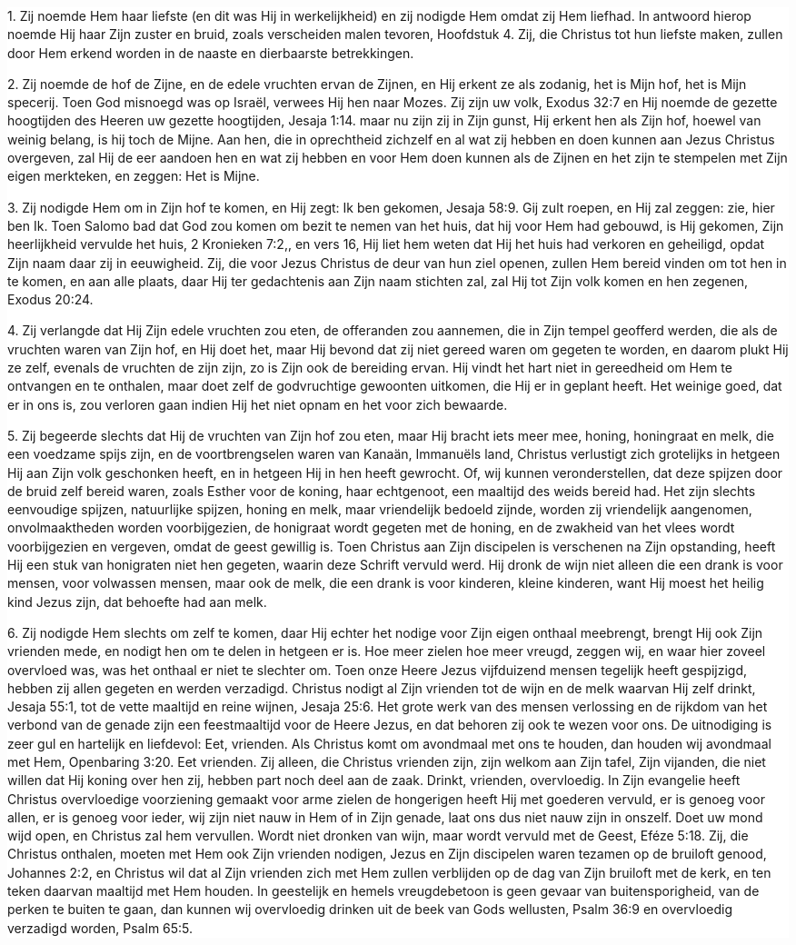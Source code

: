 1\. Zij noemde Hem haar liefste (en dit was Hij in werkelijkheid) en zij nodigde Hem omdat zij Hem liefhad. In antwoord hierop noemde Hij haar Zijn zuster en bruid, zoals verscheiden malen tevoren, Hoofdstuk 4. Zij, die Christus tot hun liefste maken, zullen door Hem erkend worden in de naaste en dierbaarste betrekkingen.

2\. Zij noemde de hof de Zijne, en de edele vruchten ervan de Zijnen, en Hij erkent ze als zodanig, het is Mijn hof, het is Mijn specerij. Toen God misnoegd was op Israël, verwees Hij hen naar Mozes. Zij zijn uw volk, Exodus 32:7 en Hij noemde de gezette hoogtijden des Heeren uw gezette hoogtijden, Jesaja 1:14. maar nu zijn zij in Zijn gunst, Hij erkent hen als Zijn hof, hoewel van weinig belang, is hij toch de Mijne. Aan hen, die in oprechtheid zichzelf en al wat zij hebben en doen kunnen aan Jezus Christus overgeven, zal Hij de eer aandoen hen en wat zij hebben en voor Hem doen kunnen als de Zijnen en het zijn te stempelen met Zijn eigen merkteken, en zeggen: Het is Mijne.

3\. Zij nodigde Hem om in Zijn hof te komen, en Hij zegt: Ik ben gekomen, Jesaja 58:9. Gij zult roepen, en Hij zal zeggen: zie, hier ben Ik. Toen Salomo bad dat God zou komen om bezit te nemen van het huis, dat hij voor Hem had gebouwd, is Hij gekomen, Zijn heerlijkheid vervulde het huis, 2 Kronieken 7:2,, en vers 16, Hij liet hem weten dat Hij het huis had verkoren en geheiligd, opdat Zijn naam daar zij in eeuwigheid. Zij, die voor Jezus Christus de deur van hun ziel openen, zullen Hem bereid vinden om tot hen in te komen, en aan alle plaats, daar Hij ter gedachtenis aan Zijn naam stichten zal, zal Hij tot Zijn volk komen en hen zegenen, Exodus 20:24.

4\. Zij verlangde dat Hij Zijn edele vruchten zou eten, de offeranden zou aannemen, die in Zijn tempel geofferd werden, die als de vruchten waren van Zijn hof, en Hij doet het, maar Hij bevond dat zij niet gereed waren om gegeten te worden, en daarom plukt Hij ze zelf, evenals de vruchten de zijn zijn, zo is Zijn ook de bereiding ervan. Hij vindt het hart niet in gereedheid om Hem te ontvangen en te onthalen, maar doet zelf de godvruchtige gewoonten uitkomen, die Hij er in geplant heeft. Het weinige goed, dat er in ons is, zou verloren gaan indien Hij het niet opnam en het voor zich bewaarde.

5\. Zij begeerde slechts dat Hij de vruchten van Zijn hof zou eten, maar Hij bracht iets meer mee, honing, honingraat en melk, die een voedzame spijs zijn, en de voortbrengselen waren van Kanaän, Immanuëls land, Christus verlustigt zich grotelijks in hetgeen Hij aan Zijn volk geschonken heeft, en in hetgeen Hij in hen heeft gewrocht. Of, wij kunnen veronderstellen, dat deze spijzen door de bruid zelf bereid waren, zoals Esther voor de koning, haar echtgenoot, een maaltijd des weids bereid had. Het zijn slechts eenvoudige spijzen, natuurlijke spijzen, honing en melk, maar vriendelijk bedoeld zijnde, worden zij vriendelijk aangenomen, onvolmaaktheden worden voorbijgezien, de honigraat wordt gegeten met de honing, en de zwakheid van het vlees wordt voorbijgezien en vergeven, omdat de geest gewillig is. Toen Christus aan Zijn discipelen is verschenen na Zijn opstanding, heeft Hij een stuk van honigraten niet hen gegeten, waarin deze Schrift vervuld werd. Hij dronk de wijn niet alleen die een drank is voor mensen, voor volwassen mensen, maar ook de melk, die een drank is voor kinderen, kleine kinderen, want Hij moest het heilig kind Jezus zijn, dat behoefte had aan melk.

6\. Zij nodigde Hem slechts om zelf te komen, daar Hij echter het nodige voor Zijn eigen onthaal meebrengt, brengt Hij ook Zijn vrienden mede, en nodigt hen om te delen in hetgeen er is. Hoe meer zielen hoe meer vreugd, zeggen wij, en waar hier zoveel overvloed was, was het onthaal er niet te slechter om. Toen onze Heere Jezus vijfduizend mensen tegelijk heeft gespijzigd, hebben zij allen gegeten en werden verzadigd. Christus nodigt al Zijn vrienden tot de wijn en de melk waarvan Hij zelf drinkt, Jesaja 55:1, tot de vette maaltijd en reine wijnen, Jesaja 25:6. Het grote werk van des mensen verlossing en de rijkdom van het verbond van de genade zijn een feestmaaltijd voor de Heere Jezus, en dat behoren zij ook te wezen voor ons. De uitnodiging is zeer gul en hartelijk en liefdevol: Eet, vrienden. Als Christus komt om avondmaal met ons te houden, dan houden wij avondmaal met Hem, Openbaring 3:20. Eet vrienden. Zij alleen, die Christus vrienden zijn, zijn welkom aan Zijn tafel, Zijn vijanden, die niet willen dat Hij koning over hen zij, hebben part noch deel aan de zaak. Drinkt, vrienden, overvloedig. In Zijn evangelie heeft Christus overvloedige voorziening gemaakt voor arme zielen de hongerigen heeft Hij met goederen vervuld, er is genoeg voor allen, er is genoeg voor ieder, wij zijn niet nauw in Hem of in Zijn genade, laat ons dus niet nauw zijn in onszelf. Doet uw mond wijd open, en Christus zal hem vervullen. Wordt niet dronken van wijn, maar wordt vervuld met de Geest, Eféze 5:18. Zij, die Christus onthalen, moeten met Hem ook Zijn vrienden nodigen, Jezus en Zijn discipelen waren tezamen op de bruiloft genood, Johannes 2:2, en Christus wil dat al Zijn vrienden zich met Hem zullen verblijden op de dag van Zijn bruiloft met de kerk, en ten teken daarvan maaltijd met Hem houden. In geestelijk en hemels vreugdebetoon is geen gevaar van buitensporigheid, van de perken te buiten te gaan, dan kunnen wij overvloedig drinken uit de beek van Gods wellusten, Psalm 36:9 en overvloedig verzadigd worden, Psalm 65:5.
